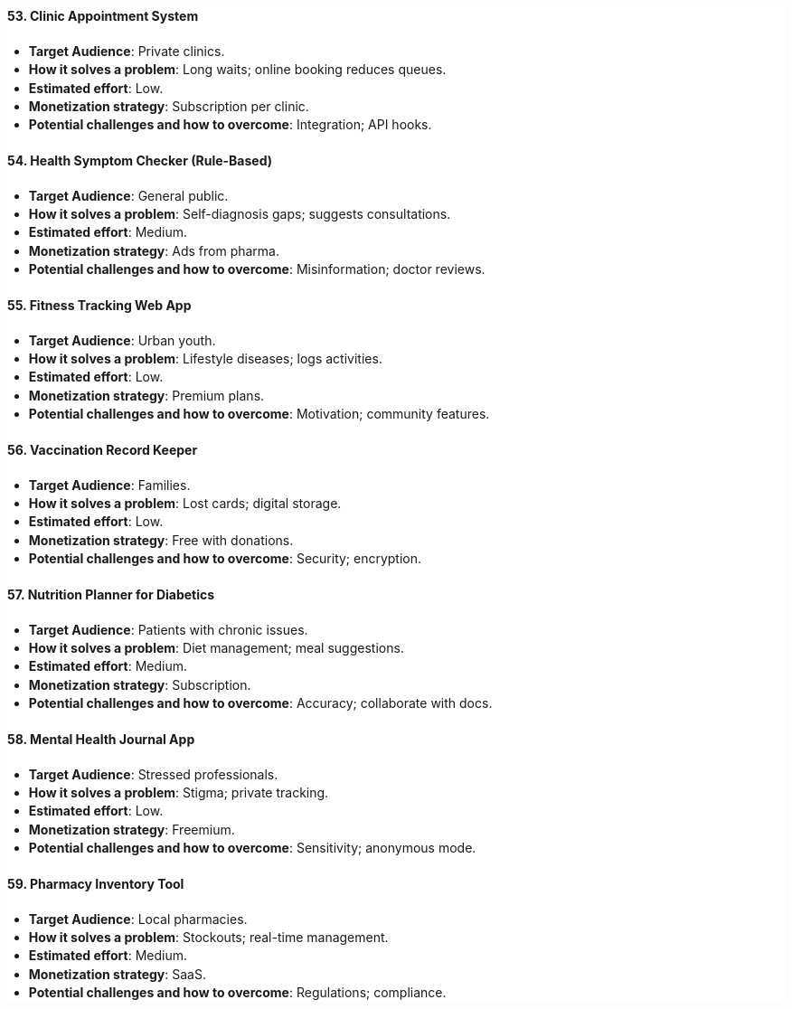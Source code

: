 #### 53. Clinic Appointment System

- **Target Audience**: Private clinics.
- **How it solves a problem**: Long waits; online booking reduces queues.
- **Estimated effort**: Low.
- **Monetization strategy**: Subscription per clinic.
- **Potential challenges and how to overcome**: Integration; API hooks.

#### 54. Health Symptom Checker (Rule-Based)

- **Target Audience**: General public.
- **How it solves a problem**: Self-diagnosis gaps; suggests consultations.
- **Estimated effort**: Medium.
- **Monetization strategy**: Ads from pharma.
- **Potential challenges and how to overcome**: Misinformation; doctor reviews.

#### 55. Fitness Tracking Web App

- **Target Audience**: Urban youth.
- **How it solves a problem**: Lifestyle diseases; logs activities.
- **Estimated effort**: Low.
- **Monetization strategy**: Premium plans.
- **Potential challenges and how to overcome**: Motivation; community features.

#### 56. Vaccination Record Keeper

- **Target Audience**: Families.
- **How it solves a problem**: Lost cards; digital storage.
- **Estimated effort**: Low.
- **Monetization strategy**: Free with donations.
- **Potential challenges and how to overcome**: Security; encryption.

#### 57. Nutrition Planner for Diabetics

- **Target Audience**: Patients with chronic issues.
- **How it solves a problem**: Diet management; meal suggestions.
- **Estimated effort**: Medium.
- **Monetization strategy**: Subscription.
- **Potential challenges and how to overcome**: Accuracy; collaborate with docs.

#### 58. Mental Health Journal App

- **Target Audience**: Stressed professionals.
- **How it solves a problem**: Stigma; private tracking.
- **Estimated effort**: Low.
- **Monetization strategy**: Freemium.
- **Potential challenges and how to overcome**: Sensitivity; anonymous mode.

#### 59. Pharmacy Inventory Tool

- **Target Audience**: Local pharmacies.
- **How it solves a problem**: Stockouts; real-time management.
- **Estimated effort**: Medium.
- **Monetization strategy**: SaaS.
- **Potential challenges and how to overcome**: Regulations; compliance.
